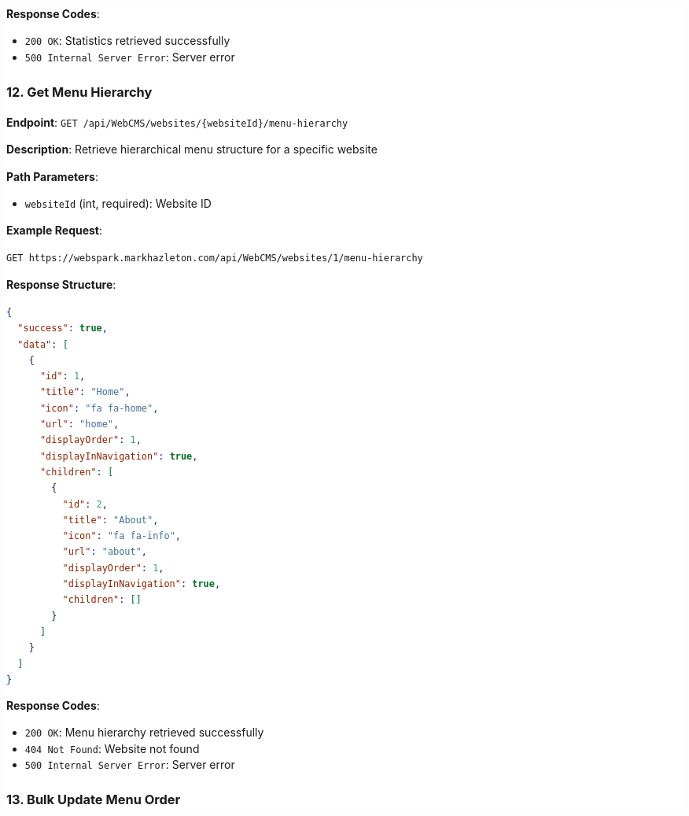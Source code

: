 **Response Codes**:

- `200 OK`: Statistics retrieved successfully
- `500 Internal Server Error`: Server error

### 12. Get Menu Hierarchy

**Endpoint**: `GET /api/WebCMS/websites/{websiteId}/menu-hierarchy`

**Description**: Retrieve hierarchical menu structure for a specific website

**Path Parameters**:

- `websiteId` (int, required): Website ID

**Example Request**:

```
GET https://webspark.markhazleton.com/api/WebCMS/websites/1/menu-hierarchy
```

**Response Structure**:

```json
{
  "success": true,
  "data": [
    {
      "id": 1,
      "title": "Home",
      "icon": "fa fa-home",
      "url": "home",
      "displayOrder": 1,
      "displayInNavigation": true,
      "children": [
        {
          "id": 2,
          "title": "About",
          "icon": "fa fa-info",
          "url": "about",
          "displayOrder": 1,
          "displayInNavigation": true,
          "children": []
        }
      ]
    }
  ]
}
```

**Response Codes**:

- `200 OK`: Menu hierarchy retrieved successfully
- `404 Not Found`: Website not found
- `500 Internal Server Error`: Server error

### 13. Bulk Update Menu Order
